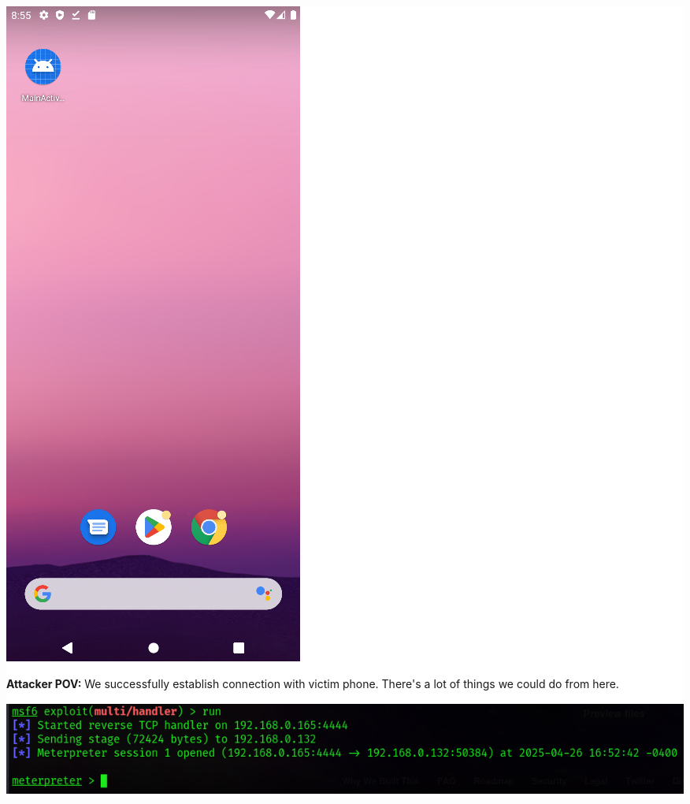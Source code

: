 ![](publish/attachments/Mobile%20Pentest%20(Android)%20by%20RAWSEC-12.png)

**Attacker POV:**
We successfully establish connection with victim phone. There's a lot of things we could do from here.

![](publish/attachments/Mobile%20Pentest%20(Android)%20by%20RAWSEC-13.png)
